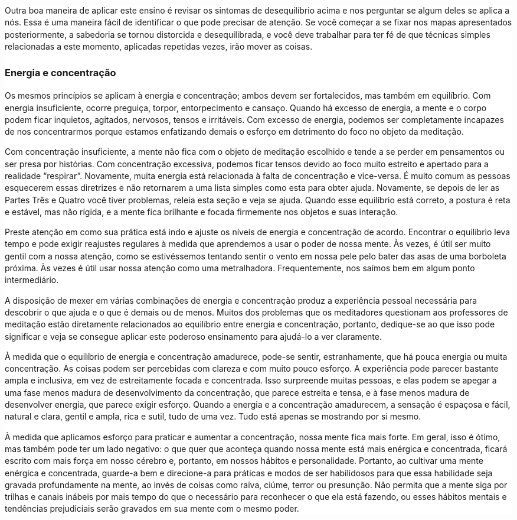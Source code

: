 Outra boa maneira de aplicar este ensino é revisar os sintomas de desequilíbrio acima e nos perguntar se algum deles se aplica a nós. Essa é uma maneira fácil de identificar o que pode precisar de atenção. Se você começar a se fixar nos mapas apresentados posteriormente, a sabedoria se tornou distorcida e desequilibrada, e você deve trabalhar para ter fé de que técnicas simples relacionadas a este momento, aplicadas repetidas vezes, irão mover as coisas.

### Energia e concentração

Os mesmos princípios se aplicam à energia e concentração; ambos devem ser fortalecidos, mas também em equilíbrio. Com energia insuficiente, ocorre preguiça, torpor, entorpecimento e cansaço. Quando há excesso de energia, a mente e o corpo podem ficar inquietos, agitados, nervosos, tensos e irritáveis. Com excesso de energia, podemos ser completamente incapazes de nos concentrarmos porque estamos enfatizando demais o esforço em detrimento do foco no objeto da meditação.

Com concentração insuficiente, a mente não fica com o objeto de meditação escolhido e tende a se perder em pensamentos ou ser presa por histórias. Com concentração excessiva, podemos ficar tensos devido ao foco muito estreito e apertado para a realidade “respirar”. Novamente, muita energia está relacionada à falta de concentração e vice-versa. É muito comum as pessoas esquecerem essas diretrizes e não retornarem a uma lista simples como esta para obter ajuda. Novamente, se depois de ler as Partes Três e Quatro você tiver problemas, releia esta seção e veja se ajuda. Quando esse equilíbrio está correto, a postura é reta e estável, mas não rígida, e a mente fica brilhante e focada firmemente nos objetos e suas interação.

Preste atenção em como sua prática está indo e ajuste os níveis de energia e concentração de acordo. Encontrar o equilíbrio leva tempo e pode exigir reajustes regulares à medida que aprendemos a usar o poder de nossa mente. Às vezes, é útil ser muito gentil com a nossa atenção, como se estivéssemos tentando sentir o vento em nossa pele pelo bater das asas de uma borboleta próxima. Às vezes é útil usar nossa atenção como uma metralhadora. Frequentemente, nos saímos bem em algum ponto intermediário.

A disposição de mexer em várias combinações de energia e concentração produz a experiência pessoal necessária para descobrir o que ajuda e o que é demais ou de menos. Muitos dos problemas que os meditadores questionam aos professores de meditação estão diretamente relacionados ao equilíbrio entre energia e concentração, portanto, dedique-se ao que isso pode significar e veja se consegue aplicar este poderoso ensinamento para ajudá-lo a ver claramente.

À medida que o equilíbrio de energia e concentração amadurece, pode-se sentir, estranhamente, que há pouca energia ou muita concentração. As coisas podem ser percebidas com clareza e com muito pouco esforço. A experiência pode parecer bastante ampla e inclusiva, em vez de estreitamente focada e concentrada. Isso surpreende muitas pessoas, e elas podem se apegar a uma fase menos madura de desenvolvimento da concentração, que parece estreita e tensa, e à fase menos madura de desenvolver energia, que parece exigir esforço. Quando a energia e a concentração amadurecem, a sensação é espaçosa e fácil, natural e clara, gentil e ampla, rica e sutil, tudo de uma vez. Tudo está apenas se mostrando por si mesmo.

À medida que aplicamos esforço para praticar e aumentar a concentração, nossa mente fica mais forte. Em geral, isso é ótimo, mas também pode ter um lado negativo: o que quer que aconteça quando nossa mente está mais enérgica e concentrada, ficará escrito com mais força em nosso cérebro e, portanto, em nossos hábitos e personalidade. Portanto, ao cultivar uma mente enérgica e concentrada, guarde-a bem e direcione-a para práticas e modos de ser habilidosos para que essa habilidade seja gravada profundamente na mente, ao invés de coisas como raiva, ciúme, terror ou presunção. Não permita que a mente siga por trilhas e canais inábeis por mais tempo do que o necessário para reconhecer o que ela está fazendo, ou esses hábitos mentais e tendências prejudiciais serão gravados em sua mente com o mesmo poder.
